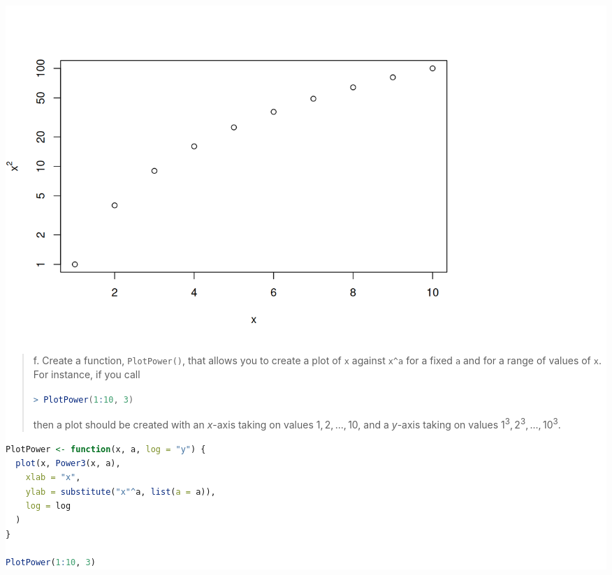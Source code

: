 <img src="04-classification_files/figure-html/unnamed-chunk-24-1.png" width="672" />

> f. Create a function, `PlotPower()`, that allows you to create a plot of `x`
>    against `x^a` for a fixed `a` and for a range of values of `x`. For
>    instance, if you call
>    ```r
>    > PlotPower(1:10, 3)
>    ```
>    then a plot should be created with an $x$-axis taking on values 
>    $1,2,...,10$, and a $y$-axis taking on values $1^3,2^3,...,10^3$.


``` r
PlotPower <- function(x, a, log = "y") {
  plot(x, Power3(x, a),
    xlab = "x",
    ylab = substitute("x"^a, list(a = a)),
    log = log
  )
}

PlotPower(1:10, 3)
```
